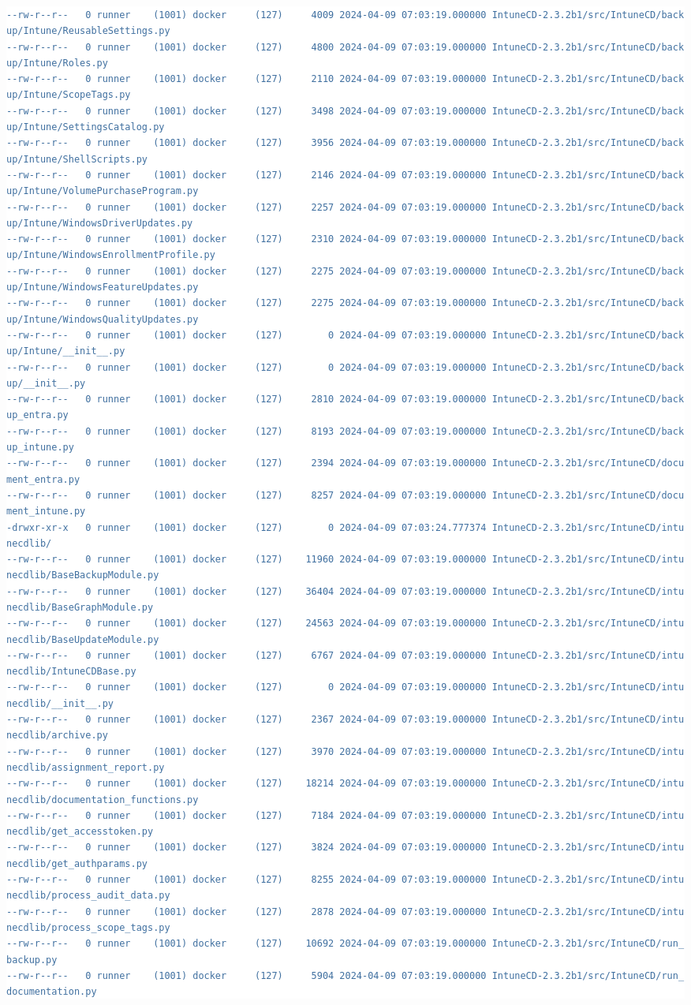 ```diff
--rw-r--r--   0 runner    (1001) docker     (127)     4009 2024-04-09 07:03:19.000000 IntuneCD-2.3.2b1/src/IntuneCD/backup/Intune/ReusableSettings.py
--rw-r--r--   0 runner    (1001) docker     (127)     4800 2024-04-09 07:03:19.000000 IntuneCD-2.3.2b1/src/IntuneCD/backup/Intune/Roles.py
--rw-r--r--   0 runner    (1001) docker     (127)     2110 2024-04-09 07:03:19.000000 IntuneCD-2.3.2b1/src/IntuneCD/backup/Intune/ScopeTags.py
--rw-r--r--   0 runner    (1001) docker     (127)     3498 2024-04-09 07:03:19.000000 IntuneCD-2.3.2b1/src/IntuneCD/backup/Intune/SettingsCatalog.py
--rw-r--r--   0 runner    (1001) docker     (127)     3956 2024-04-09 07:03:19.000000 IntuneCD-2.3.2b1/src/IntuneCD/backup/Intune/ShellScripts.py
--rw-r--r--   0 runner    (1001) docker     (127)     2146 2024-04-09 07:03:19.000000 IntuneCD-2.3.2b1/src/IntuneCD/backup/Intune/VolumePurchaseProgram.py
--rw-r--r--   0 runner    (1001) docker     (127)     2257 2024-04-09 07:03:19.000000 IntuneCD-2.3.2b1/src/IntuneCD/backup/Intune/WindowsDriverUpdates.py
--rw-r--r--   0 runner    (1001) docker     (127)     2310 2024-04-09 07:03:19.000000 IntuneCD-2.3.2b1/src/IntuneCD/backup/Intune/WindowsEnrollmentProfile.py
--rw-r--r--   0 runner    (1001) docker     (127)     2275 2024-04-09 07:03:19.000000 IntuneCD-2.3.2b1/src/IntuneCD/backup/Intune/WindowsFeatureUpdates.py
--rw-r--r--   0 runner    (1001) docker     (127)     2275 2024-04-09 07:03:19.000000 IntuneCD-2.3.2b1/src/IntuneCD/backup/Intune/WindowsQualityUpdates.py
--rw-r--r--   0 runner    (1001) docker     (127)        0 2024-04-09 07:03:19.000000 IntuneCD-2.3.2b1/src/IntuneCD/backup/Intune/__init__.py
--rw-r--r--   0 runner    (1001) docker     (127)        0 2024-04-09 07:03:19.000000 IntuneCD-2.3.2b1/src/IntuneCD/backup/__init__.py
--rw-r--r--   0 runner    (1001) docker     (127)     2810 2024-04-09 07:03:19.000000 IntuneCD-2.3.2b1/src/IntuneCD/backup_entra.py
--rw-r--r--   0 runner    (1001) docker     (127)     8193 2024-04-09 07:03:19.000000 IntuneCD-2.3.2b1/src/IntuneCD/backup_intune.py
--rw-r--r--   0 runner    (1001) docker     (127)     2394 2024-04-09 07:03:19.000000 IntuneCD-2.3.2b1/src/IntuneCD/document_entra.py
--rw-r--r--   0 runner    (1001) docker     (127)     8257 2024-04-09 07:03:19.000000 IntuneCD-2.3.2b1/src/IntuneCD/document_intune.py
-drwxr-xr-x   0 runner    (1001) docker     (127)        0 2024-04-09 07:03:24.777374 IntuneCD-2.3.2b1/src/IntuneCD/intunecdlib/
--rw-r--r--   0 runner    (1001) docker     (127)    11960 2024-04-09 07:03:19.000000 IntuneCD-2.3.2b1/src/IntuneCD/intunecdlib/BaseBackupModule.py
--rw-r--r--   0 runner    (1001) docker     (127)    36404 2024-04-09 07:03:19.000000 IntuneCD-2.3.2b1/src/IntuneCD/intunecdlib/BaseGraphModule.py
--rw-r--r--   0 runner    (1001) docker     (127)    24563 2024-04-09 07:03:19.000000 IntuneCD-2.3.2b1/src/IntuneCD/intunecdlib/BaseUpdateModule.py
--rw-r--r--   0 runner    (1001) docker     (127)     6767 2024-04-09 07:03:19.000000 IntuneCD-2.3.2b1/src/IntuneCD/intunecdlib/IntuneCDBase.py
--rw-r--r--   0 runner    (1001) docker     (127)        0 2024-04-09 07:03:19.000000 IntuneCD-2.3.2b1/src/IntuneCD/intunecdlib/__init__.py
--rw-r--r--   0 runner    (1001) docker     (127)     2367 2024-04-09 07:03:19.000000 IntuneCD-2.3.2b1/src/IntuneCD/intunecdlib/archive.py
--rw-r--r--   0 runner    (1001) docker     (127)     3970 2024-04-09 07:03:19.000000 IntuneCD-2.3.2b1/src/IntuneCD/intunecdlib/assignment_report.py
--rw-r--r--   0 runner    (1001) docker     (127)    18214 2024-04-09 07:03:19.000000 IntuneCD-2.3.2b1/src/IntuneCD/intunecdlib/documentation_functions.py
--rw-r--r--   0 runner    (1001) docker     (127)     7184 2024-04-09 07:03:19.000000 IntuneCD-2.3.2b1/src/IntuneCD/intunecdlib/get_accesstoken.py
--rw-r--r--   0 runner    (1001) docker     (127)     3824 2024-04-09 07:03:19.000000 IntuneCD-2.3.2b1/src/IntuneCD/intunecdlib/get_authparams.py
--rw-r--r--   0 runner    (1001) docker     (127)     8255 2024-04-09 07:03:19.000000 IntuneCD-2.3.2b1/src/IntuneCD/intunecdlib/process_audit_data.py
--rw-r--r--   0 runner    (1001) docker     (127)     2878 2024-04-09 07:03:19.000000 IntuneCD-2.3.2b1/src/IntuneCD/intunecdlib/process_scope_tags.py
--rw-r--r--   0 runner    (1001) docker     (127)    10692 2024-04-09 07:03:19.000000 IntuneCD-2.3.2b1/src/IntuneCD/run_backup.py
--rw-r--r--   0 runner    (1001) docker     (127)     5904 2024-04-09 07:03:19.000000 IntuneCD-2.3.2b1/src/IntuneCD/run_documentation.py
```